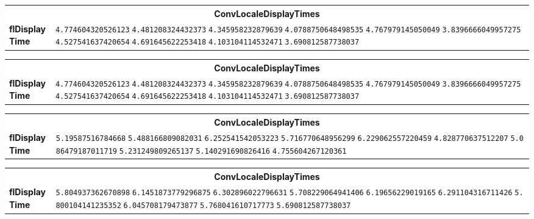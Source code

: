
<table><tr><th colspan="100%">ConvLocaleDisplayTimes</th></tr><tr><td><b>flDisplayTime</b></td><td><code>4.774604320526123</code>
<code>4.481208324432373</code>
<code>4.345958232879639</code>
<code>4.0788750648498535</code>
<code>4.767979145050049</code>
<code>3.8396666049957275</code>
<code>4.527541637420654</code>
<code>4.691645622253418</code>
<code>4.103104114532471</code>
<code>3.690812587738037</code>
</td></tr></table>


<table><tr><th colspan="100%">ConvLocaleDisplayTimes</th></tr><tr><td><b>flDisplayTime</b></td><td><code>4.774604320526123</code>
<code>4.481208324432373</code>
<code>4.345958232879639</code>
<code>4.0788750648498535</code>
<code>4.767979145050049</code>
<code>3.8396666049957275</code>
<code>4.527541637420654</code>
<code>4.691645622253418</code>
<code>4.103104114532471</code>
<code>3.690812587738037</code>
</td></tr></table>


<table><tr><th colspan="100%">ConvLocaleDisplayTimes</th></tr><tr><td><b>flDisplayTime</b></td><td><code>5.19587516784668</code>
<code>5.488166809082031</code>
<code>6.252541542053223</code>
<code>5.716770648956299</code>
<code>6.229062557220459</code>
<code>4.828770637512207</code>
<code>5.086479187011719</code>
<code>5.231249809265137</code>
<code>5.140291690826416</code>
<code>4.755604267120361</code>
</td></tr></table>


<table><tr><th colspan="100%">ConvLocaleDisplayTimes</th></tr><tr><td><b>flDisplayTime</b></td><td><code>5.804937362670898</code>
<code>6.1451873779296875</code>
<code>6.302896022796631</code>
<code>5.708229064941406</code>
<code>6.19656229019165</code>
<code>6.291104316711426</code>
<code>5.800104141235352</code>
<code>6.045708179473877</code>
<code>5.768041610717773</code>
<code>5.690812587738037</code>
</td></tr></table>
